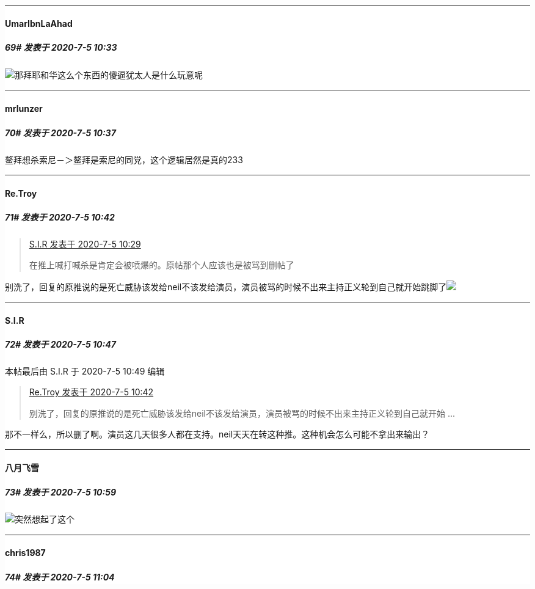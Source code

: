 
-----

####  UmarIbnLaAhad  
##### 69#       发表于 2020-7-5 10:33


<img src="https://static.saraba1st.com/image/smiley/face2017/049.png" referrerpolicy="no-referrer">那拜耶和华这么个东西的傻逼犹太人是什么玩意呢


-----

####  mrlunzer  
##### 70#       发表于 2020-7-5 10:37


鳌拜想杀索尼－＞鳌拜是索尼的同党，这个逻辑居然是真的233


-----

####  Re.Troy  
##### 71#       发表于 2020-7-5 10:42


<blockquote><a href="httphttps://bbs.saraba1st.com/2b/forum.php?mod=redirect&amp;goto=findpost&amp;pid=48073627&amp;ptid=1945917" target="_blank">S.I.R 发表于 2020-7-5 10:29</a>

在推上喊打喊杀是肯定会被喷爆的。原帖那个人应该也是被骂到删帖了</blockquote>
别洗了，回复的原推说的是死亡威胁该发给neil不该发给演员，演员被骂的时候不出来主持正义轮到自己就开始跳脚了<img src="https://static.saraba1st.com/image/smiley/face2017/020.png" referrerpolicy="no-referrer">


-----

####  S.I.R  
##### 72#       发表于 2020-7-5 10:47


 本帖最后由 S.I.R 于 2020-7-5 10:49 编辑 
<blockquote><a href="httphttps://bbs.saraba1st.com/2b/forum.php?mod=redirect&amp;goto=findpost&amp;pid=48073732&amp;ptid=1945917" target="_blank">Re.Troy 发表于 2020-7-5 10:42</a>

别洗了，回复的原推说的是死亡威胁该发给neil不该发给演员，演员被骂的时候不出来主持正义轮到自己就开始 ...</blockquote>
那不一样么，所以删了啊。演员这几天很多人都在支持。neil天天在转这种推。这种机会怎么可能不拿出来输出？


-----

####  八月飞雪  
##### 73#       发表于 2020-7-5 10:59


<img src="https://static.saraba1st.com/image/smiley/face2017/067.png" referrerpolicy="no-referrer">突然想起了这个


-----

####  chris1987  
##### 74#       发表于 2020-7-5 11:04

